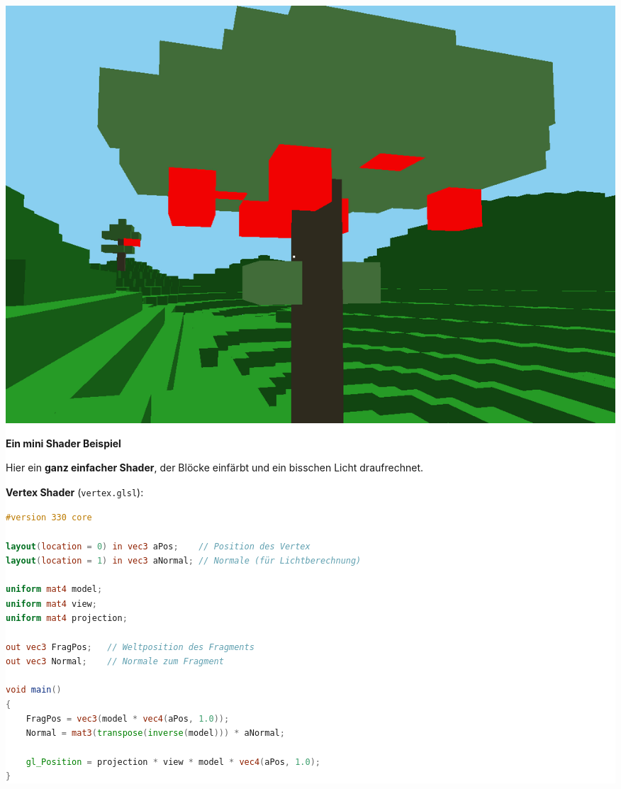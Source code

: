   ![really_red_apples.png](readme_images/really_red_apples.png)

**Ein mini Shader Beispiel**

Hier ein **ganz einfacher Shader**, der Blöcke einfärbt und ein bisschen Licht draufrechnet.

**Vertex Shader** (`vertex.glsl`):

```glsl
#version 330 core

layout(location = 0) in vec3 aPos;    // Position des Vertex
layout(location = 1) in vec3 aNormal; // Normale (für Lichtberechnung)

uniform mat4 model;
uniform mat4 view;
uniform mat4 projection;

out vec3 FragPos;   // Weltposition des Fragments
out vec3 Normal;    // Normale zum Fragment

void main()
{
    FragPos = vec3(model * vec4(aPos, 1.0));
    Normal = mat3(transpose(inverse(model))) * aNormal;  

    gl_Position = projection * view * model * vec4(aPos, 1.0);
}
```
